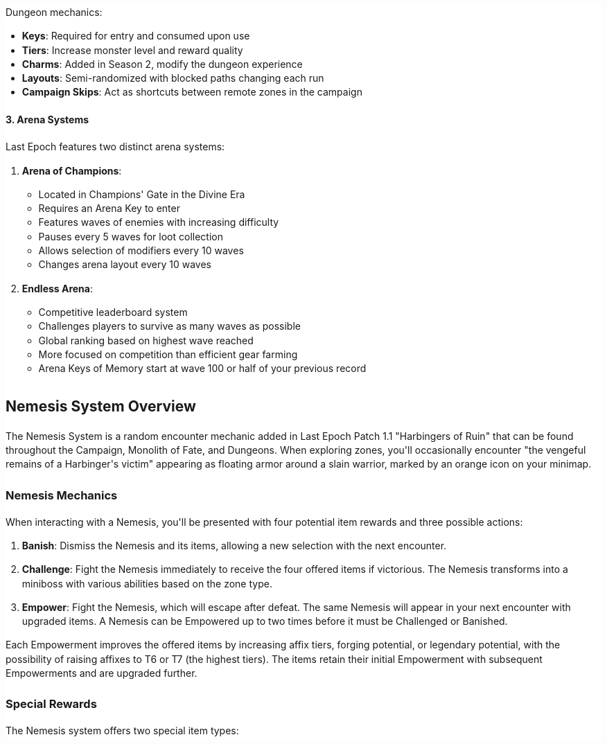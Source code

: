 Dungeon mechanics:

- **Keys**: Required for entry and consumed upon use
- **Tiers**: Increase monster level and reward quality
- **Charms**: Added in Season 2, modify the dungeon experience
- **Layouts**: Semi-randomized with blocked paths changing each run
- **Campaign Skips**: Act as shortcuts between remote zones in the campaign

#### 3. Arena Systems

Last Epoch features two distinct arena systems:

1. **Arena of Champions**:
   - Located in Champions' Gate in the Divine Era
   - Requires an Arena Key to enter
   - Features waves of enemies with increasing difficulty
   - Pauses every 5 waves for loot collection
   - Allows selection of modifiers every 10 waves
   - Changes arena layout every 10 waves

2. **Endless Arena**:
   - Competitive leaderboard system
   - Challenges players to survive as many waves as possible
   - Global ranking based on highest wave reached
   - More focused on competition than efficient gear farming
   - Arena Keys of Memory start at wave 100 or half of your previous record

## Nemesis System Overview

The Nemesis System is a random encounter mechanic added in Last Epoch Patch 1.1 "Harbingers of Ruin" that can be found throughout the Campaign, Monolith of Fate, and Dungeons. When exploring zones, you'll occasionally encounter "the vengeful remains of a Harbinger's victim" appearing as floating armor around a slain warrior, marked by an orange icon on your minimap.

### Nemesis Mechanics

When interacting with a Nemesis, you'll be presented with four potential item rewards and three possible actions:

1. **Banish**: Dismiss the Nemesis and its items, allowing a new selection with the next encounter.

2. **Challenge**: Fight the Nemesis immediately to receive the four offered items if victorious. The Nemesis transforms into a miniboss with various abilities based on the zone type.

3. **Empower**: Fight the Nemesis, which will escape after defeat. The same Nemesis will appear in your next encounter with upgraded items. A Nemesis can be Empowered up to two times before it must be Challenged or Banished.

Each Empowerment improves the offered items by increasing affix tiers, forging potential, or legendary potential, with the possibility of raising affixes to T6 or T7 (the highest tiers). The items retain their initial Empowerment with subsequent Empowerments and are upgraded further.

### Special Rewards

The Nemesis system offers two special item types:
